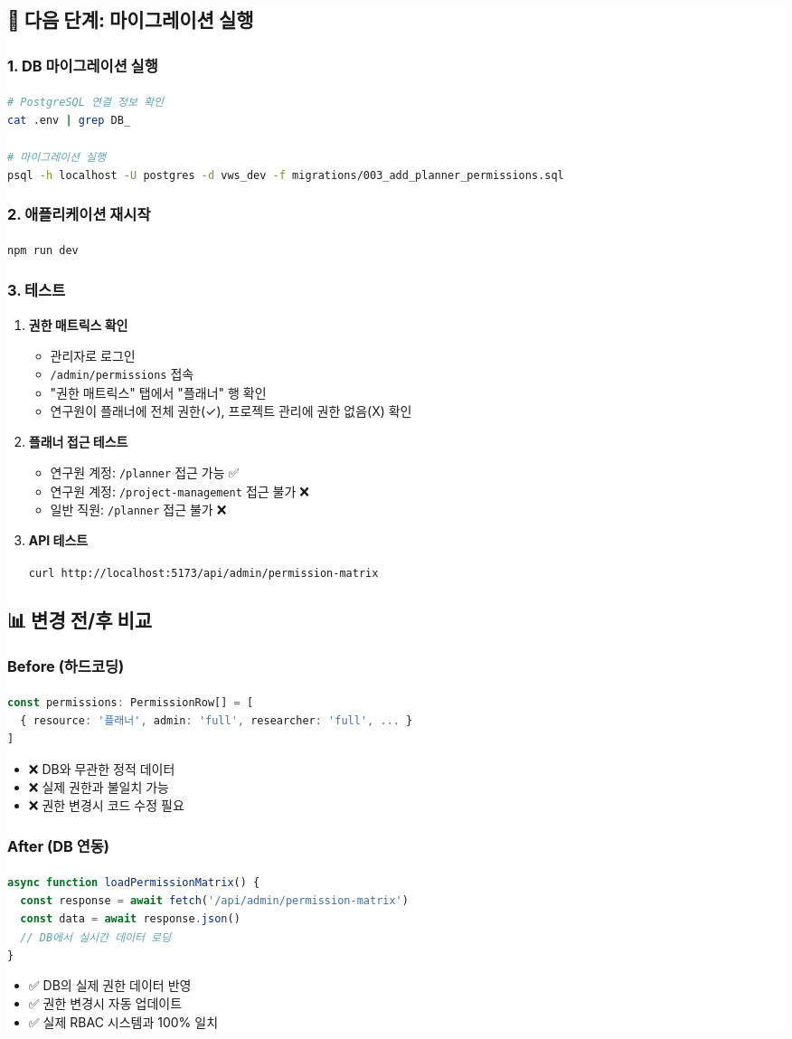 ## 🚀 다음 단계: 마이그레이션 실행

### 1. DB 마이그레이션 실행

```bash
# PostgreSQL 연결 정보 확인
cat .env | grep DB_

# 마이그레이션 실행
psql -h localhost -U postgres -d vws_dev -f migrations/003_add_planner_permissions.sql
```

### 2. 애플리케이션 재시작

```bash
npm run dev
```

### 3. 테스트

1. **권한 매트릭스 확인**
   - 관리자로 로그인
   - `/admin/permissions` 접속
   - "권한 매트릭스" 탭에서 "플래너" 행 확인
   - 연구원이 플래너에 전체 권한(✓), 프로젝트 관리에 권한 없음(X) 확인

2. **플래너 접근 테스트**
   - 연구원 계정: `/planner` 접근 가능 ✅
   - 연구원 계정: `/project-management` 접근 불가 ❌
   - 일반 직원: `/planner` 접근 불가 ❌

3. **API 테스트**
   ```bash
   curl http://localhost:5173/api/admin/permission-matrix
   ```

## 📊 변경 전/후 비교

### Before (하드코딩)
```typescript
const permissions: PermissionRow[] = [
  { resource: '플래너', admin: 'full', researcher: 'full', ... }
]
```
- ❌ DB와 무관한 정적 데이터
- ❌ 실제 권한과 불일치 가능
- ❌ 권한 변경시 코드 수정 필요

### After (DB 연동)
```typescript
async function loadPermissionMatrix() {
  const response = await fetch('/api/admin/permission-matrix')
  const data = await response.json()
  // DB에서 실시간 데이터 로딩
}
```
- ✅ DB의 실제 권한 데이터 반영
- ✅ 권한 변경시 자동 업데이트
- ✅ 실제 RBAC 시스템과 100% 일치
